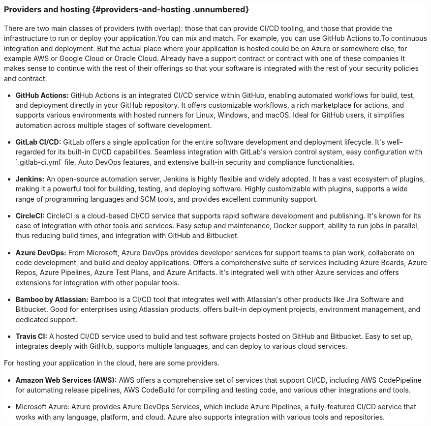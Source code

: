 ### Providers and hosting {#providers-and-hosting .unnumbered}

There are two main classes of providers (with overlap): those that can provide CI/CD tooling, and those that provide the infrastructure to run or deploy your application.You can mix and match. For example, you can use GitHub Actions to.To continuous integration and deployment. But the actual place where your application is hosted could be on Azure or somewhere else, for example AWS or Google Cloud or Oracle Cloud. Already have a support contract or contract with one of these companies It makes sense to continue with the rest of their offerings so that your software is integrated with the rest of your security policies and contract.

- **GitHub Actions:** GitHub Actions is an integrated CI/CD service within GitHub, enabling automated workflows for build, test, and deployment directly in your GitHub repository. It offers customizable workflows, a rich marketplace for actions, and supports various environments with hosted runners for Linux, Windows, and macOS. Ideal for GitHub users, it simplifies automation across multiple stages of software development.

- **GitLab CI/CD:** GitLab offers a single application for the entire software development and deployment lifecycle. It\'s well-regarded for its built-in CI/CD capabilities. Seamless integration with GitLab\'s version control system, easy configuration with \`.gitlab-ci.yml\` file, Auto DevOps features, and extensive built-in security and compliance functionalities.

- **Jenkins:** An open-source automation server, Jenkins is highly flexible and widely adopted. It has a vast ecosystem of plugins, making it a powerful tool for building, testing, and deploying software. Highly customizable with plugins, supports a wide range of programming languages and SCM tools, and provides excellent community support.

- **CircleCI:** CircleCI is a cloud-based CI/CD service that supports rapid software development and publishing. It's known for its ease of integration with other tools and services. Easy setup and maintenance, Docker support, ability to run jobs in parallel, thus reducing build times, and integration with GitHub and Bitbucket.

- **Azure DevOps:** From Microsoft, Azure DevOps provides developer services for support teams to plan work, collaborate on code development, and build and deploy applications. Offers a comprehensive suite of services including Azure Boards, Azure Repos, Azure Pipelines, Azure Test Plans, and Azure Artifacts. It\'s integrated well with other Azure services and offers extensions for integration with other popular tools.

- **Bamboo by Atlassian:** Bamboo is a CI/CD tool that integrates well with Atlassian's other products like Jira Software and Bitbucket. Good for enterprises using Atlassian products, offers built-in deployment projects, environment management, and dedicated support.

- **Travis CI:** A hosted CI/CD service used to build and test software projects hosted on GitHub and Bitbucket. Easy to set up, integrates deeply with GitHub, supports multiple languages, and can deploy to various cloud services.

For hosting your application in the cloud, here are some providers.

- **Amazon Web Services (AWS):** AWS offers a comprehensive set of services that support CI/CD, including AWS CodePipeline for automating release pipelines, AWS CodeBuild for compiling and testing code, and various other integrations and tools.

- Microsoft Azure: Azure provides Azure DevOps Services, which include Azure Pipelines, a fully-featured CI/CD service that works with any language, platform, and cloud. Azure also supports integration with various tools and repositories.
